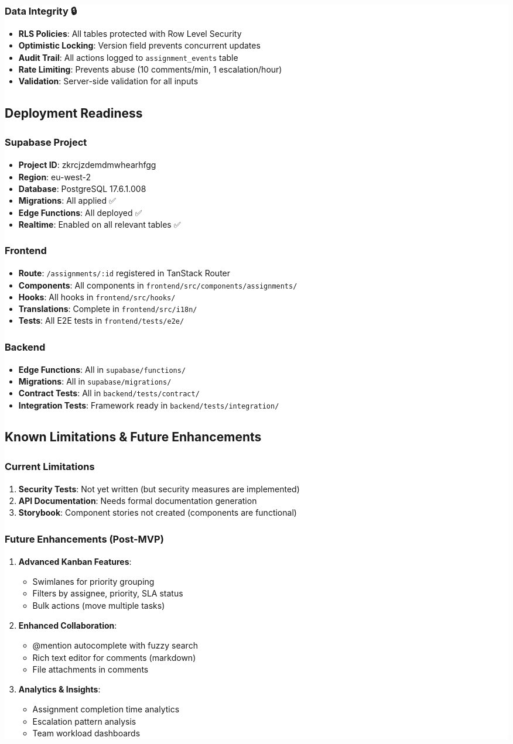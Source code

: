 ### Data Integrity 🔒
- **RLS Policies**: All tables protected with Row Level Security
- **Optimistic Locking**: Version field prevents concurrent updates
- **Audit Trail**: All actions logged to `assignment_events` table
- **Rate Limiting**: Prevents abuse (10 comments/min, 1 escalation/hour)
- **Validation**: Server-side validation for all inputs

## Deployment Readiness

### Supabase Project
- **Project ID**: zkrcjzdemdmwhearhfgg
- **Region**: eu-west-2
- **Database**: PostgreSQL 17.6.1.008
- **Migrations**: All applied ✅
- **Edge Functions**: All deployed ✅
- **Realtime**: Enabled on all relevant tables ✅

### Frontend
- **Route**: `/assignments/:id` registered in TanStack Router
- **Components**: All components in `frontend/src/components/assignments/`
- **Hooks**: All hooks in `frontend/src/hooks/`
- **Translations**: Complete in `frontend/src/i18n/`
- **Tests**: All E2E tests in `frontend/tests/e2e/`

### Backend
- **Edge Functions**: All in `supabase/functions/`
- **Migrations**: All in `supabase/migrations/`
- **Contract Tests**: All in `backend/tests/contract/`
- **Integration Tests**: Framework ready in `backend/tests/integration/`

## Known Limitations & Future Enhancements

### Current Limitations
1. **Security Tests**: Not yet written (but security measures are implemented)
2. **API Documentation**: Needs formal documentation generation
3. **Storybook**: Component stories not created (components are functional)

### Future Enhancements (Post-MVP)
1. **Advanced Kanban Features**:
   - Swimlanes for priority grouping
   - Filters by assignee, priority, SLA status
   - Bulk actions (move multiple tasks)

2. **Enhanced Collaboration**:
   - @mention autocomplete with fuzzy search
   - Rich text editor for comments (markdown)
   - File attachments in comments

3. **Analytics & Insights**:
   - Assignment completion time analytics
   - Escalation pattern analysis
   - Team workload dashboards
